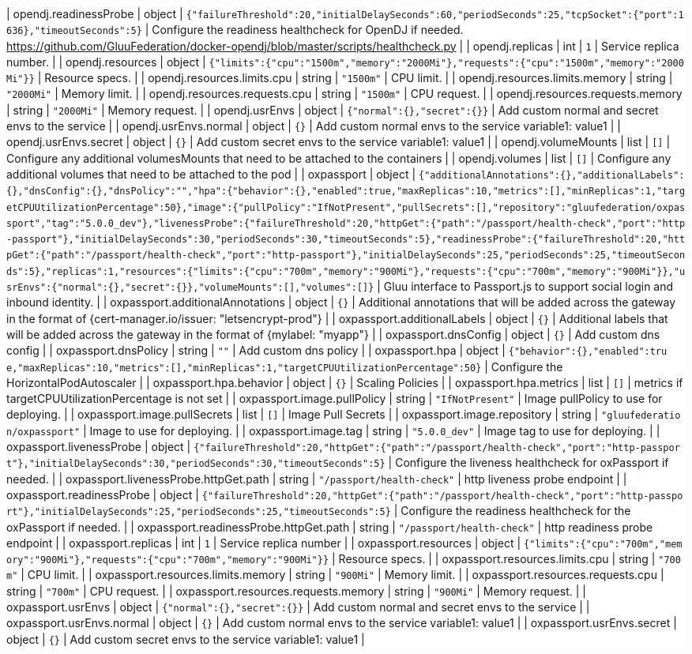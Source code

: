 | opendj.readinessProbe | object | `{"failureThreshold":20,"initialDelaySeconds":60,"periodSeconds":25,"tcpSocket":{"port":1636},"timeoutSeconds":5}` | Configure the readiness healthcheck for OpenDJ if needed. https://github.com/GluuFederation/docker-opendj/blob/master/scripts/healthcheck.py |
| opendj.replicas | int | `1` | Service replica number. |
| opendj.resources | object | `{"limits":{"cpu":"1500m","memory":"2000Mi"},"requests":{"cpu":"1500m","memory":"2000Mi"}}` | Resource specs. |
| opendj.resources.limits.cpu | string | `"1500m"` | CPU limit. |
| opendj.resources.limits.memory | string | `"2000Mi"` | Memory limit. |
| opendj.resources.requests.cpu | string | `"1500m"` | CPU request. |
| opendj.resources.requests.memory | string | `"2000Mi"` | Memory request. |
| opendj.usrEnvs | object | `{"normal":{},"secret":{}}` | Add custom normal and secret envs to the service |
| opendj.usrEnvs.normal | object | `{}` | Add custom normal envs to the service variable1: value1 |
| opendj.usrEnvs.secret | object | `{}` | Add custom secret envs to the service variable1: value1 |
| opendj.volumeMounts | list | `[]` | Configure any additional volumesMounts that need to be attached to the containers |
| opendj.volumes | list | `[]` | Configure any additional volumes that need to be attached to the pod |
| oxpassport | object | `{"additionalAnnotations":{},"additionalLabels":{},"dnsConfig":{},"dnsPolicy":"","hpa":{"behavior":{},"enabled":true,"maxReplicas":10,"metrics":[],"minReplicas":1,"targetCPUUtilizationPercentage":50},"image":{"pullPolicy":"IfNotPresent","pullSecrets":[],"repository":"gluufederation/oxpassport","tag":"5.0.0_dev"},"livenessProbe":{"failureThreshold":20,"httpGet":{"path":"/passport/health-check","port":"http-passport"},"initialDelaySeconds":30,"periodSeconds":30,"timeoutSeconds":5},"readinessProbe":{"failureThreshold":20,"httpGet":{"path":"/passport/health-check","port":"http-passport"},"initialDelaySeconds":25,"periodSeconds":25,"timeoutSeconds":5},"replicas":1,"resources":{"limits":{"cpu":"700m","memory":"900Mi"},"requests":{"cpu":"700m","memory":"900Mi"}},"usrEnvs":{"normal":{},"secret":{}},"volumeMounts":[],"volumes":[]}` | Gluu interface to Passport.js to support social login and inbound identity. |
| oxpassport.additionalAnnotations | object | `{}` | Additional annotations that will be added across the gateway in the format of {cert-manager.io/issuer: "letsencrypt-prod"} |
| oxpassport.additionalLabels | object | `{}` | Additional labels that will be added across the gateway in the format of {mylabel: "myapp"} |
| oxpassport.dnsConfig | object | `{}` | Add custom dns config |
| oxpassport.dnsPolicy | string | `""` | Add custom dns policy |
| oxpassport.hpa | object | `{"behavior":{},"enabled":true,"maxReplicas":10,"metrics":[],"minReplicas":1,"targetCPUUtilizationPercentage":50}` | Configure the HorizontalPodAutoscaler |
| oxpassport.hpa.behavior | object | `{}` | Scaling Policies |
| oxpassport.hpa.metrics | list | `[]` | metrics if targetCPUUtilizationPercentage is not set |
| oxpassport.image.pullPolicy | string | `"IfNotPresent"` | Image pullPolicy to use for deploying. |
| oxpassport.image.pullSecrets | list | `[]` | Image Pull Secrets |
| oxpassport.image.repository | string | `"gluufederation/oxpassport"` | Image  to use for deploying. |
| oxpassport.image.tag | string | `"5.0.0_dev"` | Image  tag to use for deploying. |
| oxpassport.livenessProbe | object | `{"failureThreshold":20,"httpGet":{"path":"/passport/health-check","port":"http-passport"},"initialDelaySeconds":30,"periodSeconds":30,"timeoutSeconds":5}` | Configure the liveness healthcheck for oxPassport if needed. |
| oxpassport.livenessProbe.httpGet.path | string | `"/passport/health-check"` | http liveness probe endpoint |
| oxpassport.readinessProbe | object | `{"failureThreshold":20,"httpGet":{"path":"/passport/health-check","port":"http-passport"},"initialDelaySeconds":25,"periodSeconds":25,"timeoutSeconds":5}` | Configure the readiness healthcheck for the oxPassport if needed. |
| oxpassport.readinessProbe.httpGet.path | string | `"/passport/health-check"` | http readiness probe endpoint |
| oxpassport.replicas | int | `1` | Service replica number |
| oxpassport.resources | object | `{"limits":{"cpu":"700m","memory":"900Mi"},"requests":{"cpu":"700m","memory":"900Mi"}}` | Resource specs. |
| oxpassport.resources.limits.cpu | string | `"700m"` | CPU limit. |
| oxpassport.resources.limits.memory | string | `"900Mi"` | Memory limit. |
| oxpassport.resources.requests.cpu | string | `"700m"` | CPU request. |
| oxpassport.resources.requests.memory | string | `"900Mi"` | Memory request. |
| oxpassport.usrEnvs | object | `{"normal":{},"secret":{}}` | Add custom normal and secret envs to the service |
| oxpassport.usrEnvs.normal | object | `{}` | Add custom normal envs to the service variable1: value1 |
| oxpassport.usrEnvs.secret | object | `{}` | Add custom secret envs to the service variable1: value1 |